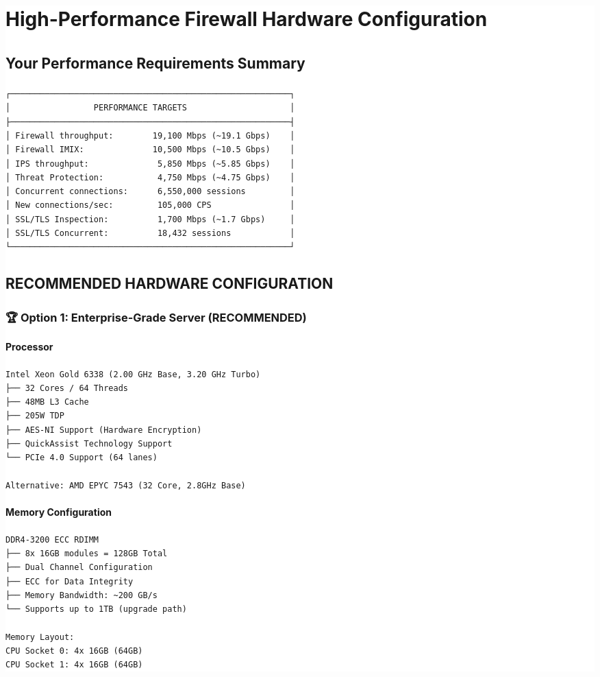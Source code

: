 # High-Performance Firewall Hardware Configuration

## Your Performance Requirements Summary

```
┌─────────────────────────────────────────────────────────┐
│                 PERFORMANCE TARGETS                     │
├─────────────────────────────────────────────────────────┤
│ Firewall throughput:        19,100 Mbps (~19.1 Gbps)    │
│ Firewall IMIX:              10,500 Mbps (~10.5 Gbps)    │
│ IPS throughput:              5,850 Mbps (~5.85 Gbps)    │
│ Threat Protection:           4,750 Mbps (~4.75 Gbps)    │
│ Concurrent connections:      6,550,000 sessions         │
│ New connections/sec:         105,000 CPS                │
│ SSL/TLS Inspection:          1,700 Mbps (~1.7 Gbps)     │
│ SSL/TLS Concurrent:          18,432 sessions            │
└─────────────────────────────────────────────────────────┘
```

## **RECOMMENDED HARDWARE CONFIGURATION**

### 🏆 **Option 1: Enterprise-Grade Server (RECOMMENDED)**

#### **Processor**
```
Intel Xeon Gold 6338 (2.00 GHz Base, 3.20 GHz Turbo)
├── 32 Cores / 64 Threads
├── 48MB L3 Cache  
├── 205W TDP
├── AES-NI Support (Hardware Encryption)
├── QuickAssist Technology Support
└── PCIe 4.0 Support (64 lanes)

Alternative: AMD EPYC 7543 (32 Core, 2.8GHz Base)
```

#### **Memory Configuration**
```
DDR4-3200 ECC RDIMM
├── 8x 16GB modules = 128GB Total
├── Dual Channel Configuration
├── ECC for Data Integrity
├── Memory Bandwidth: ~200 GB/s
└── Supports up to 1TB (upgrade path)

Memory Layout:
CPU Socket 0: 4x 16GB (64GB)
CPU Socket 1: 4x 16GB (64GB)
```
